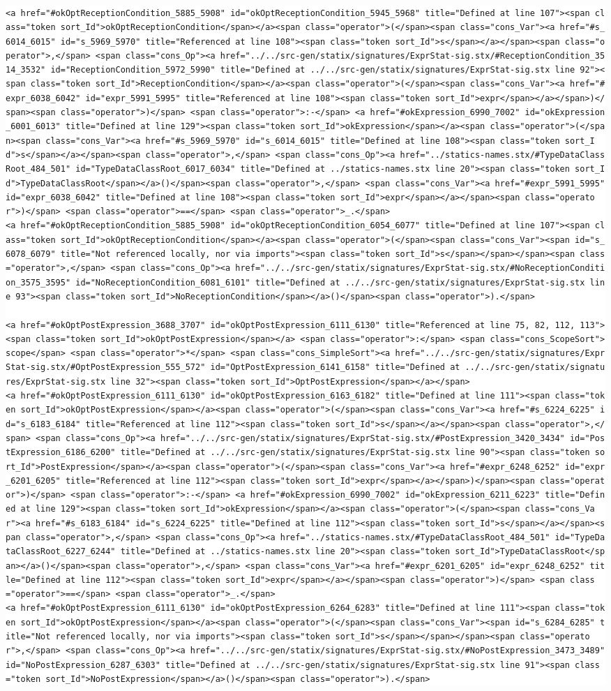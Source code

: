     <a href="#okOptReceptionCondition_5885_5908" id="okOptReceptionCondition_5945_5968" title="Defined at line 107"><span class="token sort_Id">okOptReceptionCondition</span></a><span class="operator">(</span><span class="cons_Var"><a href="#s_6014_6015" id="s_5969_5970" title="Referenced at line 108"><span class="token sort_Id">s</span></a></span><span class="operator">,</span> <span class="cons_Op"><a href="../../src-gen/statix/signatures/ExprStat-sig.stx/#ReceptionCondition_3514_3532" id="ReceptionCondition_5972_5990" title="Defined at ../../src-gen/statix/signatures/ExprStat-sig.stx line 92"><span class="token sort_Id">ReceptionCondition</span></a><span class="operator">(</span><span class="cons_Var"><a href="#expr_6038_6042" id="expr_5991_5995" title="Referenced at line 108"><span class="token sort_Id">expr</span></a></span>)</span><span class="operator">)</span> <span class="operator">:-</span> <a href="#okExpression_6990_7002" id="okExpression_6001_6013" title="Defined at line 129"><span class="token sort_Id">okExpression</span></a><span class="operator">(</span><span class="cons_Var"><a href="#s_5969_5970" id="s_6014_6015" title="Defined at line 108"><span class="token sort_Id">s</span></a></span><span class="operator">,</span> <span class="cons_Op"><a href="../statics-names.stx/#TypeDataClassRoot_484_501" id="TypeDataClassRoot_6017_6034" title="Defined at ../statics-names.stx line 20"><span class="token sort_Id">TypeDataClassRoot</span></a>()</span><span class="operator">,</span> <span class="cons_Var"><a href="#expr_5991_5995" id="expr_6038_6042" title="Defined at line 108"><span class="token sort_Id">expr</span></a></span><span class="operator">)</span> <span class="operator">==</span> <span class="operator">_.</span>
    <a href="#okOptReceptionCondition_5885_5908" id="okOptReceptionCondition_6054_6077" title="Defined at line 107"><span class="token sort_Id">okOptReceptionCondition</span></a><span class="operator">(</span><span class="cons_Var"><span id="s_6078_6079" title="Not referenced locally, nor via imports"><span class="token sort_Id">s</span></span></span><span class="operator">,</span> <span class="cons_Op"><a href="../../src-gen/statix/signatures/ExprStat-sig.stx/#NoReceptionCondition_3575_3595" id="NoReceptionCondition_6081_6101" title="Defined at ../../src-gen/statix/signatures/ExprStat-sig.stx line 93"><span class="token sort_Id">NoReceptionCondition</span></a>()</span><span class="operator">).</span>

    <a href="#okOptPostExpression_3688_3707" id="okOptPostExpression_6111_6130" title="Referenced at line 75, 82, 112, 113"><span class="token sort_Id">okOptPostExpression</span></a> <span class="operator">:</span> <span class="cons_ScopeSort">scope</span> <span class="operator">*</span> <span class="cons_SimpleSort"><a href="../../src-gen/statix/signatures/ExprStat-sig.stx/#OptPostExpression_555_572" id="OptPostExpression_6141_6158" title="Defined at ../../src-gen/statix/signatures/ExprStat-sig.stx line 32"><span class="token sort_Id">OptPostExpression</span></a></span>
    <a href="#okOptPostExpression_6111_6130" id="okOptPostExpression_6163_6182" title="Defined at line 111"><span class="token sort_Id">okOptPostExpression</span></a><span class="operator">(</span><span class="cons_Var"><a href="#s_6224_6225" id="s_6183_6184" title="Referenced at line 112"><span class="token sort_Id">s</span></a></span><span class="operator">,</span> <span class="cons_Op"><a href="../../src-gen/statix/signatures/ExprStat-sig.stx/#PostExpression_3420_3434" id="PostExpression_6186_6200" title="Defined at ../../src-gen/statix/signatures/ExprStat-sig.stx line 90"><span class="token sort_Id">PostExpression</span></a><span class="operator">(</span><span class="cons_Var"><a href="#expr_6248_6252" id="expr_6201_6205" title="Referenced at line 112"><span class="token sort_Id">expr</span></a></span>)</span><span class="operator">)</span> <span class="operator">:-</span> <a href="#okExpression_6990_7002" id="okExpression_6211_6223" title="Defined at line 129"><span class="token sort_Id">okExpression</span></a><span class="operator">(</span><span class="cons_Var"><a href="#s_6183_6184" id="s_6224_6225" title="Defined at line 112"><span class="token sort_Id">s</span></a></span><span class="operator">,</span> <span class="cons_Op"><a href="../statics-names.stx/#TypeDataClassRoot_484_501" id="TypeDataClassRoot_6227_6244" title="Defined at ../statics-names.stx line 20"><span class="token sort_Id">TypeDataClassRoot</span></a>()</span><span class="operator">,</span> <span class="cons_Var"><a href="#expr_6201_6205" id="expr_6248_6252" title="Defined at line 112"><span class="token sort_Id">expr</span></a></span><span class="operator">)</span> <span class="operator">==</span> <span class="operator">_.</span>
    <a href="#okOptPostExpression_6111_6130" id="okOptPostExpression_6264_6283" title="Defined at line 111"><span class="token sort_Id">okOptPostExpression</span></a><span class="operator">(</span><span class="cons_Var"><span id="s_6284_6285" title="Not referenced locally, nor via imports"><span class="token sort_Id">s</span></span></span><span class="operator">,</span> <span class="cons_Op"><a href="../../src-gen/statix/signatures/ExprStat-sig.stx/#NoPostExpression_3473_3489" id="NoPostExpression_6287_6303" title="Defined at ../../src-gen/statix/signatures/ExprStat-sig.stx line 91"><span class="token sort_Id">NoPostExpression</span></a>()</span><span class="operator">).</span>
